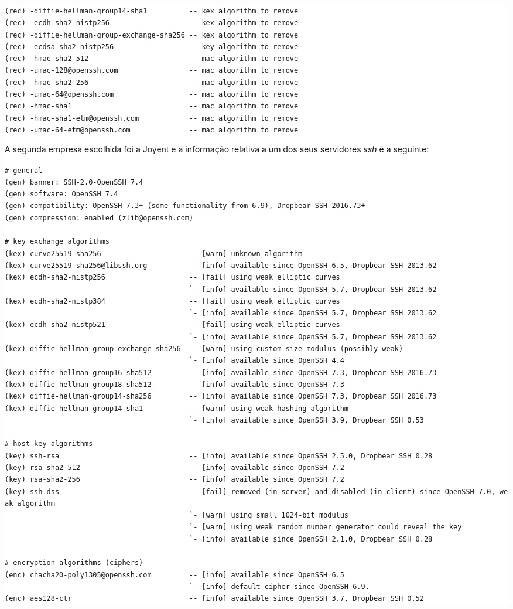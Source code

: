 ```
(rec) -diffie-hellman-group14-sha1          -- kex algorithm to remove 
(rec) -ecdh-sha2-nistp256                   -- kex algorithm to remove 
(rec) -diffie-hellman-group-exchange-sha256 -- kex algorithm to remove 
(rec) -ecdsa-sha2-nistp256                  -- key algorithm to remove 
(rec) -hmac-sha2-512                        -- mac algorithm to remove 
(rec) -umac-128@openssh.com                 -- mac algorithm to remove 
(rec) -hmac-sha2-256                        -- mac algorithm to remove 
(rec) -umac-64@openssh.com                  -- mac algorithm to remove 
(rec) -hmac-sha1                            -- mac algorithm to remove 
(rec) -hmac-sha1-etm@openssh.com            -- mac algorithm to remove 
(rec) -umac-64-etm@openssh.com              -- mac algorithm to remove 
```

A segunda empresa escolhida foi a Joyent e a informação relativa a um dos seus servidores _ssh_ é a seguinte:
```
# general
(gen) banner: SSH-2.0-OpenSSH_7.4
(gen) software: OpenSSH 7.4
(gen) compatibility: OpenSSH 7.3+ (some functionality from 6.9), Dropbear SSH 2016.73+
(gen) compression: enabled (zlib@openssh.com)

# key exchange algorithms
(kex) curve25519-sha256                     -- [warn] unknown algorithm
(kex) curve25519-sha256@libssh.org          -- [info] available since OpenSSH 6.5, Dropbear SSH 2013.62
(kex) ecdh-sha2-nistp256                    -- [fail] using weak elliptic curves
                                            `- [info] available since OpenSSH 5.7, Dropbear SSH 2013.62
(kex) ecdh-sha2-nistp384                    -- [fail] using weak elliptic curves
                                            `- [info] available since OpenSSH 5.7, Dropbear SSH 2013.62
(kex) ecdh-sha2-nistp521                    -- [fail] using weak elliptic curves
                                            `- [info] available since OpenSSH 5.7, Dropbear SSH 2013.62
(kex) diffie-hellman-group-exchange-sha256  -- [warn] using custom size modulus (possibly weak)
                                            `- [info] available since OpenSSH 4.4
(kex) diffie-hellman-group16-sha512         -- [info] available since OpenSSH 7.3, Dropbear SSH 2016.73
(kex) diffie-hellman-group18-sha512         -- [info] available since OpenSSH 7.3
(kex) diffie-hellman-group14-sha256         -- [info] available since OpenSSH 7.3, Dropbear SSH 2016.73
(kex) diffie-hellman-group14-sha1           -- [warn] using weak hashing algorithm
                                            `- [info] available since OpenSSH 3.9, Dropbear SSH 0.53

# host-key algorithms
(key) ssh-rsa                               -- [info] available since OpenSSH 2.5.0, Dropbear SSH 0.28
(key) rsa-sha2-512                          -- [info] available since OpenSSH 7.2
(key) rsa-sha2-256                          -- [info] available since OpenSSH 7.2
(key) ssh-dss                               -- [fail] removed (in server) and disabled (in client) since OpenSSH 7.0, weak algorithm
                                            `- [warn] using small 1024-bit modulus
                                            `- [warn] using weak random number generator could reveal the key
                                            `- [info] available since OpenSSH 2.1.0, Dropbear SSH 0.28

# encryption algorithms (ciphers)
(enc) chacha20-poly1305@openssh.com         -- [info] available since OpenSSH 6.5
                                            `- [info] default cipher since OpenSSH 6.9.
(enc) aes128-ctr                            -- [info] available since OpenSSH 3.7, Dropbear SSH 0.52
```
